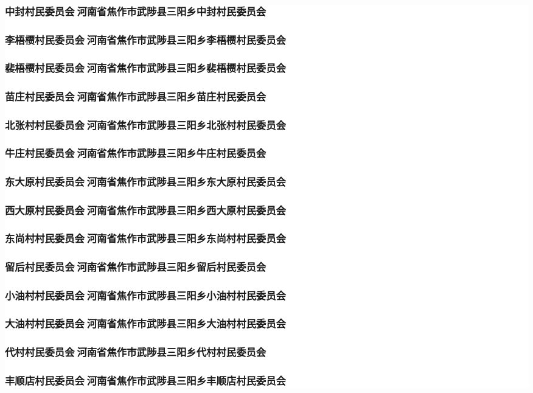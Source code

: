 ### 中封村民委员会 河南省焦作市武陟县三阳乡中封村民委员会
### 李梧槚村民委员会 河南省焦作市武陟县三阳乡李梧槚村民委员会
### 裴梧槚村民委员会 河南省焦作市武陟县三阳乡裴梧槚村民委员会
### 苗庄村民委员会 河南省焦作市武陟县三阳乡苗庄村民委员会
### 北张村村民委员会 河南省焦作市武陟县三阳乡北张村村民委员会
### 牛庄村民委员会 河南省焦作市武陟县三阳乡牛庄村民委员会
### 东大原村民委员会 河南省焦作市武陟县三阳乡东大原村民委员会
### 西大原村民委员会 河南省焦作市武陟县三阳乡西大原村民委员会
### 东尚村村民委员会 河南省焦作市武陟县三阳乡东尚村村民委员会
### 留后村民委员会 河南省焦作市武陟县三阳乡留后村民委员会
### 小油村村民委员会 河南省焦作市武陟县三阳乡小油村村民委员会
### 大油村村民委员会 河南省焦作市武陟县三阳乡大油村村民委员会
### 代村村民委员会 河南省焦作市武陟县三阳乡代村村民委员会
### 丰顺店村民委员会 河南省焦作市武陟县三阳乡丰顺店村民委员会
